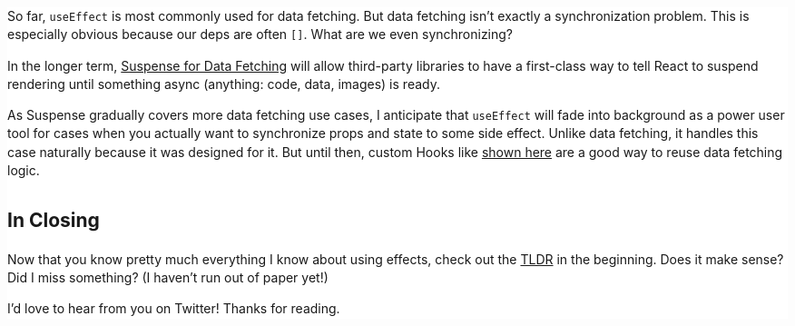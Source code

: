 So far, `useEffect` is most commonly used for data fetching. But data fetching isn’t exactly a synchronization problem. This is especially obvious because our deps are often `[]`. What are we even synchronizing?

In the longer term, [Suspense for Data Fetching](https://reactjs.org/blog/2018/11/27/react-16-roadmap.html#react-16x-mid-2019-the-one-with-suspense-for-data-fetching) will allow third-party libraries to have a first-class way to tell React to suspend rendering until something async (anything: code, data, images) is ready.

As Suspense gradually covers more data fetching use cases, I anticipate that `useEffect` will fade into background as a power user tool for cases when you actually want to synchronize props and state to some side effect. Unlike data fetching, it handles this case naturally because it was designed for it. But until then, custom Hooks like [shown here](https://www.robinwieruch.de/react-hooks-fetch-data/) are a good way to reuse data fetching logic.

## In Closing

Now that you know pretty much everything I know about using effects, check out the [TLDR](#tldr) in the beginning. Does it make sense? Did I miss something? (I haven’t run out of paper yet!)

I’d love to hear from you on Twitter! Thanks for reading.
